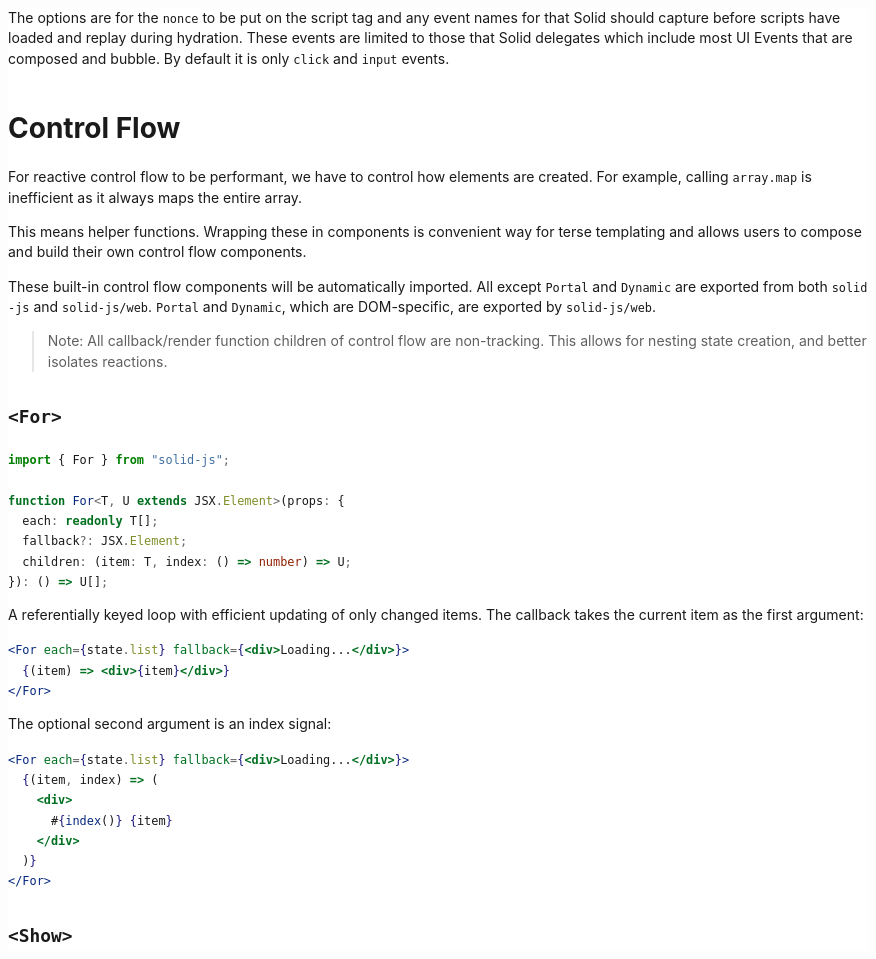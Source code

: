 The options are for the `nonce` to be put on the script tag and any event names for that Solid should capture before scripts have loaded and replay during hydration. These events are limited to those that Solid delegates which include most UI Events that are composed and bubble. By default it is only `click` and `input` events.

# Control Flow

For reactive control flow to be performant, we have to control how elements are created. For example, calling `array.map` is inefficient as it always maps the entire array.

This means helper functions. Wrapping these in components is convenient way for terse templating and allows users to compose and build their own control flow components.

These built-in control flow components will be automatically imported. All except `Portal` and `Dynamic` are exported from both `solid-js` and `solid-js/web`. `Portal` and `Dynamic`, which are DOM-specific, are exported by `solid-js/web`.

> Note: All callback/render function children of control flow are non-tracking. This allows for nesting state creation, and better isolates reactions.

## `<For>`

```ts
import { For } from "solid-js";

function For<T, U extends JSX.Element>(props: {
  each: readonly T[];
  fallback?: JSX.Element;
  children: (item: T, index: () => number) => U;
}): () => U[];
```

A referentially keyed loop with efficient updating of only changed items.
The callback takes the current item as the first argument:

```jsx
<For each={state.list} fallback={<div>Loading...</div>}>
  {(item) => <div>{item}</div>}
</For>
```

The optional second argument is an index signal:

```jsx
<For each={state.list} fallback={<div>Loading...</div>}>
  {(item, index) => (
    <div>
      #{index()} {item}
    </div>
  )}
</For>
```

## `<Show>`
